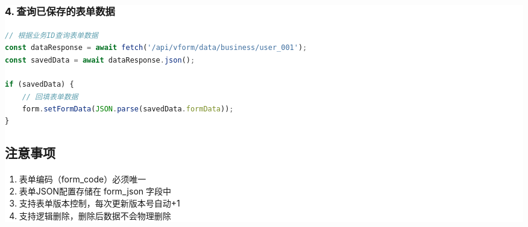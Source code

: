 ### 4. 查询已保存的表单数据

```javascript
// 根据业务ID查询表单数据
const dataResponse = await fetch('/api/vform/data/business/user_001');
const savedData = await dataResponse.json();

if (savedData) {
    // 回填表单数据
    form.setFormData(JSON.parse(savedData.formData));
}
```

## 注意事项

1. 表单编码（form_code）必须唯一
2. 表单JSON配置存储在 form_json 字段中
3. 支持表单版本控制，每次更新版本号自动+1
4. 支持逻辑删除，删除后数据不会物理删除